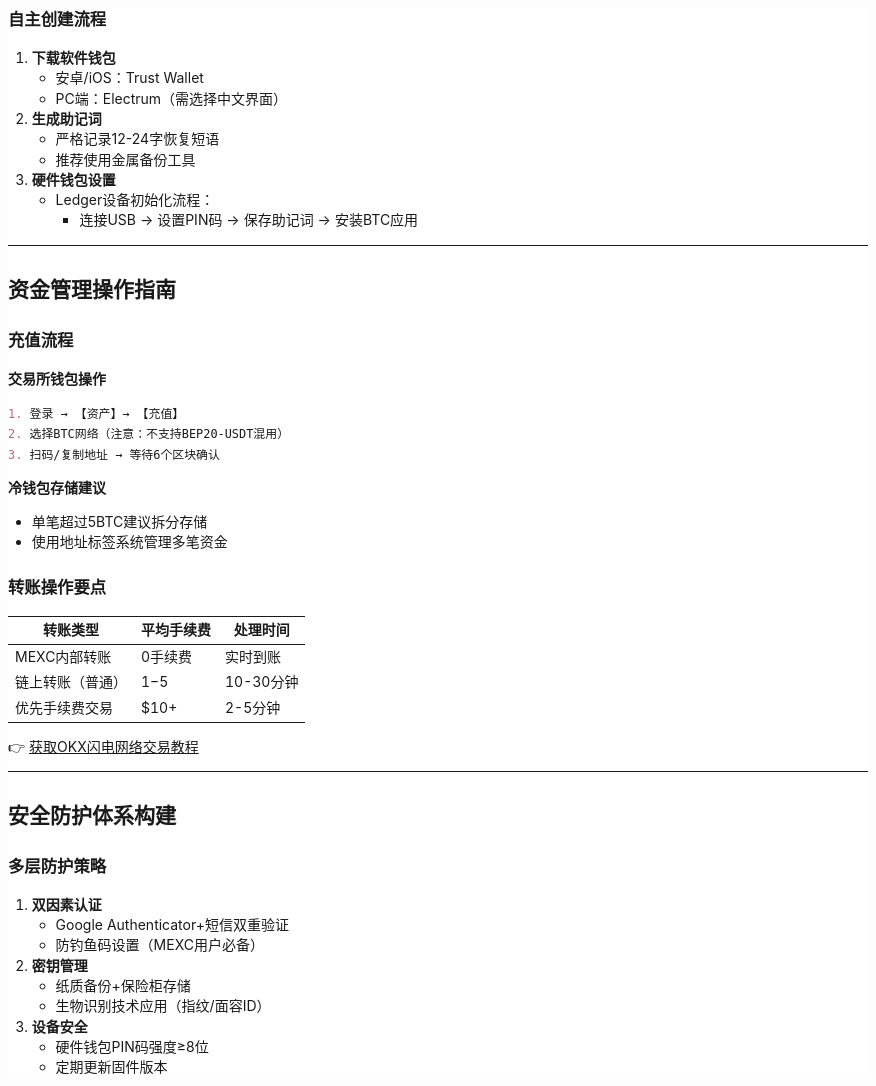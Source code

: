 ### 自主创建流程
1. **下载软件钱包**
   - 安卓/iOS：Trust Wallet
   - PC端：Electrum（需选择中文界面）
2. **生成助记词**
   - 严格记录12-24字恢复短语
   - 推荐使用金属备份工具
3. **硬件钱包设置**
   - Ledger设备初始化流程：
     - 连接USB → 设置PIN码 → 保存助记词 → 安装BTC应用

---

## 资金管理操作指南

### 充值流程
**交易所钱包操作**
```markdown
1. 登录 → 【资产】→ 【充值】
2. 选择BTC网络（注意：不支持BEP20-USDT混用）
3. 扫码/复制地址 → 等待6个区块确认
```

**冷钱包存储建议**
- 单笔超过5BTC建议拆分存储
- 使用地址标签系统管理多笔资金

### 转账操作要点
| 转账类型 | 平均手续费 | 处理时间 |
|----------|------------|----------|
| MEXC内部转账 | 0手续费 | 实时到账 |
| 链上转账（普通） | $1-$5 | 10-30分钟 |
| 优先手续费交易 | $10+ | 2-5分钟 |

👉 [获取OKX闪电网络交易教程](https://bit.ly/okx_welcome)

---

## 安全防护体系构建

### 多层防护策略
1. **双因素认证**
   - Google Authenticator+短信双重验证
   - 防钓鱼码设置（MEXC用户必备）
2. **密钥管理**
   - 纸质备份+保险柜存储
   - 生物识别技术应用（指纹/面容ID）
3. **设备安全**
   - 硬件钱包PIN码强度≥8位
   - 定期更新固件版本
